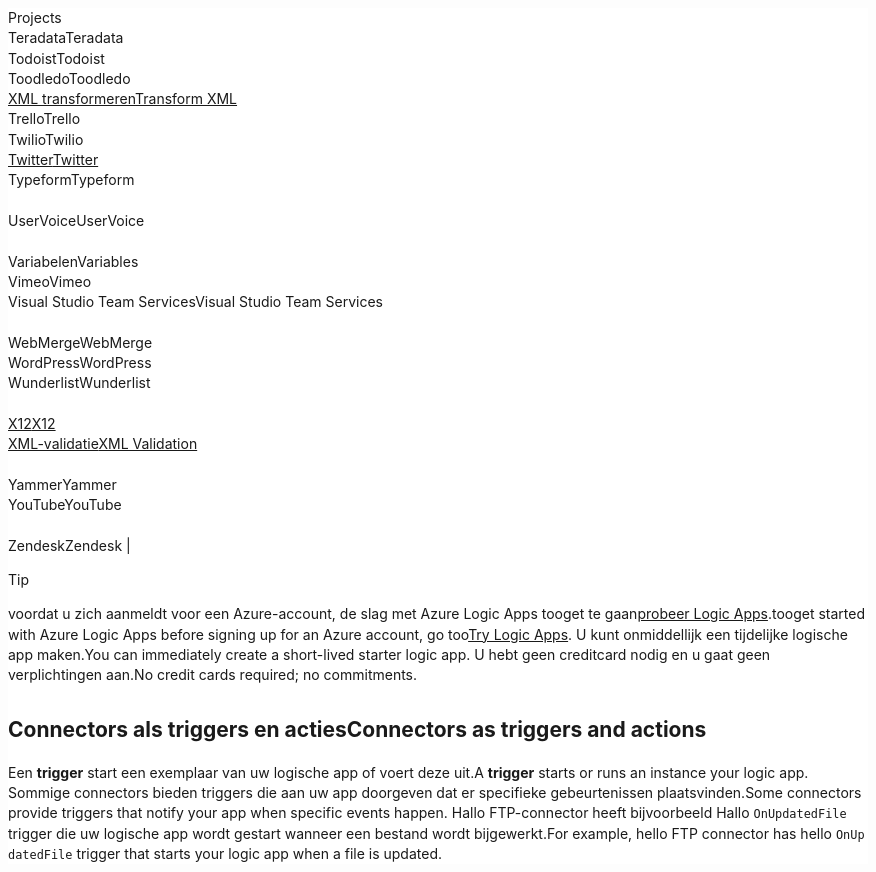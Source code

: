 Projects</span></span><br/><span data-ttu-id="a8982-348">Teradata</span><span class="sxs-lookup"><span data-stu-id="a8982-348">Teradata</span></span><br/><span data-ttu-id="a8982-349">Todoist</span><span class="sxs-lookup"><span data-stu-id="a8982-349">Todoist</span></span><br/><span data-ttu-id="a8982-350">Toodledo</span><span class="sxs-lookup"><span data-stu-id="a8982-350">Toodledo</span></span><br/><span data-ttu-id="a8982-351">[XML transformeren][xmltransformdoc]</span><span class="sxs-lookup"><span data-stu-id="a8982-351">[Transform XML][xmltransformdoc]</span></span><br/><span data-ttu-id="a8982-352">Trello</span><span class="sxs-lookup"><span data-stu-id="a8982-352">Trello</span></span><br/><span data-ttu-id="a8982-353">Twilio</span><span class="sxs-lookup"><span data-stu-id="a8982-353">Twilio</span></span><br/><span data-ttu-id="a8982-354">[Twitter][twitterdoc]</span><span class="sxs-lookup"><span data-stu-id="a8982-354">[Twitter][twitterdoc]</span></span><br/><span data-ttu-id="a8982-355">Typeform</span><span class="sxs-lookup"><span data-stu-id="a8982-355">Typeform</span></span><br/><br/><span data-ttu-id="a8982-356"><a name="u"></a>UserVoice</span><span class="sxs-lookup"><span data-stu-id="a8982-356"><a name="u"></a>UserVoice</span></span><br/><br/><span data-ttu-id="a8982-357"><a name="v"></a>Variabelen</span><span class="sxs-lookup"><span data-stu-id="a8982-357"><a name="v"></a>Variables</span></span><br/><span data-ttu-id="a8982-358">Vimeo</span><span class="sxs-lookup"><span data-stu-id="a8982-358">Vimeo</span></span><br/><span data-ttu-id="a8982-359">Visual Studio Team Services</span><span class="sxs-lookup"><span data-stu-id="a8982-359">Visual Studio Team Services</span></span><br/><br/><span data-ttu-id="a8982-360"><a name="w"></a>WebMerge</span><span class="sxs-lookup"><span data-stu-id="a8982-360"><a name="w"></a>WebMerge</span></span><br/><span data-ttu-id="a8982-361">WordPress</span><span class="sxs-lookup"><span data-stu-id="a8982-361">WordPress</span></span><br/><span data-ttu-id="a8982-362">Wunderlist</span><span class="sxs-lookup"><span data-stu-id="a8982-362">Wunderlist</span></span><br/><br/><span data-ttu-id="a8982-363"><a name="x"></a>[X12][x12doc]</span><span class="sxs-lookup"><span data-stu-id="a8982-363"><a name="x"></a>[X12][x12doc]</span></span><br/><span data-ttu-id="a8982-364">[XML-validatie][xmlvalidatedoc]</span><span class="sxs-lookup"><span data-stu-id="a8982-364">[XML Validation][xmlvalidatedoc]</span></span><br/><br/><span data-ttu-id="a8982-365"><a name="y"></a>Yammer</span><span class="sxs-lookup"><span data-stu-id="a8982-365"><a name="y"></a>Yammer</span></span><br/><span data-ttu-id="a8982-366">YouTube</span><span class="sxs-lookup"><span data-stu-id="a8982-366">YouTube</span></span><br/><br/><span data-ttu-id="a8982-367"><a name="z"></a>Zendesk</span><span class="sxs-lookup"><span data-stu-id="a8982-367"><a name="z"></a>Zendesk</span></span> |

> [!TIP]
> <span data-ttu-id="a8982-368">voordat u zich aanmeldt voor een Azure-account, de slag met Azure Logic Apps tooget te gaan[probeer Logic Apps](https://tryappservice.azure.com/?appservice=logic).</span><span class="sxs-lookup"><span data-stu-id="a8982-368">tooget started with Azure Logic Apps before signing up for an Azure account, go too[Try Logic Apps](https://tryappservice.azure.com/?appservice=logic).</span></span> <span data-ttu-id="a8982-369">U kunt onmiddellijk een tijdelijke logische app maken.</span><span class="sxs-lookup"><span data-stu-id="a8982-369">You can immediately create a short-lived starter logic app.</span></span> <span data-ttu-id="a8982-370">U hebt geen creditcard nodig en u gaat geen verplichtingen aan.</span><span class="sxs-lookup"><span data-stu-id="a8982-370">No credit cards required; no commitments.</span></span>

## <a name="connectors-as-triggers-and-actions"></a><span data-ttu-id="a8982-371">Connectors als triggers en acties</span><span class="sxs-lookup"><span data-stu-id="a8982-371">Connectors as triggers and actions</span></span>

<span data-ttu-id="a8982-372">Een **trigger** start een exemplaar van uw logische app of voert deze uit.</span><span class="sxs-lookup"><span data-stu-id="a8982-372">A **trigger** starts or runs an instance your logic app.</span></span> <span data-ttu-id="a8982-373">Sommige connectors bieden triggers die aan uw app doorgeven dat er specifieke gebeurtenissen plaatsvinden.</span><span class="sxs-lookup"><span data-stu-id="a8982-373">Some connectors provide triggers that notify your app when specific events happen.</span></span> <span data-ttu-id="a8982-374">Hallo FTP-connector heeft bijvoorbeeld Hallo `OnUpdatedFile` trigger die uw logische app wordt gestart wanneer een bestand wordt bijgewerkt.</span><span class="sxs-lookup"><span data-stu-id="a8982-374">For example, hello FTP connector has hello `OnUpdatedFile` trigger that starts your logic app when a file is updated.</span></span> 


[api/web-appdoc]: ../logic-apps/logic-apps-custom-hosted-api.md "Logische apps integreren met App Service API Apps."
[azureblobstoragedoc]: ./connectors-create-api-azureblobstorage.md "Bestanden in uw blobcontainer beheren met Azure Blob Storage-container."
[azure-functionsdoc]: ../logic-apps/logic-apps-azure-functions.md "Logische apps integreren met Azure Functions"
[db2doc]: ./connectors-create-api-db2.md "Verbinding maken met tooIBM DB2 in Hallo cloud of on-premises. Een rij bijwerken, een tabel ophalen, en meer"
[Dynamics-365doc]: ./connectors-create-api-crmonline.md "Verbinding maken met tooDynamics CRM Online, zodat u met CRM Online gegevens werken kunt"
[event-hubs-doc]: ./connectors-create-api-azure-event-hubs.md "Verbinding maken met tooAzure Event Hubs. Gebeurtenissen tussen logische apps en Event Hubs verzenden en ontvangen"
[filesystemdoc]: ../logic-apps/logic-apps-using-file-connector.md "Verbinding maken met tooan on-premises bestandssysteem"
[ftpdoc]: ./connectors-create-api-ftp.md "Verbinding maken met tooan FTP / FTPS-server voor de FTP-taken, zoals het uploaden, ophalen, verwijderen van bestanden"
[httpdoc]: ./connectors-native-http.md "HTTP-aanroepen met Hallo HTTP-connector maken"
[http-requestdoc]: ./connectors-native-reqres.md "Acties voor HTTP-aanvragen en antwoorden tooyour logic apps toevoegen"
[http-swaggerdoc]: ./connectors-native-http-swagger.md "HTTP + Swagger-connector gebruiken voor HTTP-aanroepen"
[informixdoc]: ./connectors-create-api-informix.md "Verbinding maken met tooInformix in Hallo cloud of on-premises. Lezen van een rij en lijst Hallo tabellen"
[nested-logic-appdoc]: ../logic-apps/logic-apps-http-endpoint.md "Logische apps integreren met geneste werkstromen"
[office365-outlookdoc]: ./connectors-create-api-office365-outlook.md "Tooyour Office 365-account koppelen. E-mailberichten verzenden en ontvangen, uw agenda en contactpersonen beheren, en meer"
[oracle-db-doc]: ./connectors-create-api-oracledatabase.md "Verbinding maken met tooan Oracle-database tooadd, invoegen en rijen verwijderen"
[mqdoc]: ./connectors-create-api-mq.md "Verbinding maken met tooMQ on-premises of Azure, en berichten verzenden en ontvangen"
[recurrencedoc]:  ./connectors-native-recurrence.md "Terugkerende acties voor logische apps activeren"
[salesforcedoc]: ./connectors-create-api-salesforce.md "Tooyour Salesforce-account koppelen. Accounts, potentiële klanten en verkoopkansen beheren, en meer"
[sapconnector]: ../logic-apps/logic-apps-using-sap-connector.md "Verbinding maken met tooan on-premises SAP-systeem"
[service-busdoc]: ./connectors-create-api-servicebus.md "Berichten vanuit de Service Bus-wachtrijen en -onderwerpen verzenden en berichten vanuit de Service Bus-wachtrijen en abonnementen ontvangen"
[sharepointdoc]: ./connectors-create-api-sharepointonline.md "Verbinding maken met tooSharePoint Online. Documenten beheren, items vermelden, en meer"
[sharepointserver]: ./connectors-create-api-sharepointserver.md "Verbinding maken met tooSharePoint op de lokale server. Documenten beheren, items vermelden, en meer"
[sql-serverdoc]: ./connectors-create-api-sqlazure.md "Verbinding maken met tooAzure SQL-Database of SQL server. Vermeldingen in een SQL-databasetabel maken, bijwerken, ophalen en verwijderen."
[twitterdoc]: ./connectors-create-api-twitter.md "Verbinding maken met tooTwitter. Tijdlijnen ophalen, tweets posten, en meer"
[webhookdoc]: ./connectors-native-webhook.md "Webhook acties en triggers tooyour logic apps toevoegen"
[as2doc]: ../logic-apps/logic-apps-enterprise-integration-as2.md "Meer informatie over Enterprise Integration AS2."
[x12doc]: ../logic-apps/logic-apps-enterprise-integration-x12.md "Meer informatie over Enterprise Integration X12"
[xmlvalidatedoc]: ../logic-apps/logic-apps-enterprise-integration-xml-validation.md "Meer informatie over Enterprise Integration met XML-validatie."
[xmltransformdoc]: ../logic-apps/logic-apps-enterprise-integration-transform.md "Meer informatie over Enterprise Integration-transformaties."
[as2decode]: ../logic-apps/logic-apps-enterprise-integration-as2-decode.md "Meer informatie over AS2-decodering in Enterprise Integration"
[X12decode]: ../logic-apps/logic-apps-enterprise-integration-X12-decode.md "Meer informatie over X12-decodering in Enterprise Integration"
[X12encode]: ../logic-apps/logic-apps-enterprise-integration-X12-encode.md "Meer informatie over X12-codering in Enterprise Integration"
[EDIFACTdecode]: ../logic-apps/logic-apps-enterprise-integration-EDIFACT-decode.md "Meer informatie over EDIFACT-decodering in Enterprise Integration"
[EDIFACTencode]: ../logic-apps/logic-apps-enterprise-integration-EDIFACT-encode.md "Meer informatie over EDIFACT-codering in Enterprise Integration"
[integrationaccountdoc]: ../logic-apps/logic-apps-enterprise-integration-metadata.md "Schema's, kaarten, partners en meer opzoeken in uw integratieaccount"
[boxDoc]: ./connectors-create-api-box.md "Verbinding maken met tooBox. Uw bestanden uploaden, ophalen, verwijderen, vermelden, en meer"
[delaydoc]: ./connectors-native-delay.md "Vertraagde acties uitvoeren"
[dropboxdoc]: ./connectors-create-api-dropbox.md "Verbinding maken met tooDropbox. Uw bestanden uploaden, ophalen, verwijderen, vermelden, en meer"
[facebookdoc]: ./connectors-create-api-facebook.md "Verbinding maken met tooFacebook. Tooa tijdlijn te plaatsen, kunt u een paginafeed en meer"
[githubdoc]: ./connectors-create-api-github.md "Verbinding maken met tooGitHub en problemen bijhouden"
[google-drivedoc]: ./connectors-create-api-googledrive.md "Verbinding maken met tooGoogleDrive zodat u met uw gegevens werken kunt"
[google-sheetsdoc]: ./connectors-create-api-googlesheet.md "Verbinding maken met tooGoogle bladen zodat u uw bladen kunt kunt wijzigen"
[google-tasksdoc]: ./connectors-create-api-googletasks.md "Verbonden tooGoogle taken zodat u kunt uw taken beheren"
[google-calendardoc]: ./connectors-create-api-googlecalendar.md "Maakt verbinding tooGoogle agenda en kalender kunt beheren."
[http-responsedoc]: ./connectors-native-reqres.md "Acties voor HTTP-aanvragen en antwoorden tooyour logic apps toevoegen"
[instagramdoc]: ./connectors-create-api-instagram.md "Verbinding maken met tooInstagram. Gebeurtenissen activeren of erop reageren"
[mailchimpdoc]: ./connectors-create-api-mailchimp.md "Tooyour MailChimp-account koppelen. E-mails beheren en automatiseren"
[mandrilldoc]: ./connectors-create-api-mandrill.md "Verbinding maken met tooMandrill voor communicatie"
[microsoft-translatordoc]: ./connectors-create-api-microsofttranslator.md "Verbinding maken met tooMicrosoft conversieprogramma. Tekst vertalen, talen detecteren, en meer " 
[office365-usersdoc]: ./connectors-create-api-office365-users.md 
[office365-videodoc]: ./connectors-create-api-office365-video.md "Informatie over video's, videolijsten, videokanalen en URL's voor het afspelen van Office 365-video's ophalen"
[onedrivedoc]: ./connectors-create-api-onedrive.md "Verbinding maken met tooyour persoonlijke Microsoft OneDrive. Bestanden uploaden, verwijderen, vermelden, en meer"
[onedrive-for-businessdoc]: ./connectors-create-api-onedriveforbusiness.md "Verbinding maken met tooyour zakelijke Microsoft OneDrive. Uw bestanden uploaden, verwijderen, vermelden, en meer"
[outlook.comdoc]: ./connectors-create-api-outlook.md "Verbinding maken met tooyour Outlook-postvak. Uw e-mail, agenda's en contactpersonen beheren, en meer"
[project-onlinedoc]: ./connectors-create-api-projectonline.md "Verbinding maken met tooMicrosoft Project Online. Uw projecten, taken, resources beheren, en meer"
[querydoc]: ./connectors-native-query.md "Selecteer en matrices met Hallo queryactie filteren"
[rssdoc]: ./connectors-create-api-rss.md "Publiceren en feeditems ophalen, bewerkingen activeren wanneer een nieuw item gepubliceerde tooan RSS is-feed."
[sendgriddoc]: ./connectors-create-api-sendgrid.md "Verbinding maken met tooSendGrid. E-mail verzenden en lijsten met geadresseerden beheren"
[sftpdoc]: ./connectors-create-api-sftp.md "Tooyour SFTP-account koppelen. Bestanden uploaden, ophalen, verwijderen, en meer"
[slackdoc]: ./connectors-create-api-slack.md "Verbinding maken met tooSlack en berichten plaatsen tooSlack kanalen"
[smtpdoc]: ./connectors-create-api-smtp.md "Verbind tooa SMTP-server en e-mail met bijlagen verzenden"
[sparkpostdoc]: ./connectors-create-api-sparkpost.md "Maakt verbinding tooSparkPost voor communicatie"
[trellodoc]: ./connectors-create-api-trello.md "Verbinding maken met tooTrello. Uw projecten beheren en dingen organiseren met anderen"
[twiliodoc]: ./connectors-create-api-twilio.md "Verbinding maken met tooTwilio. Berichten verzenden en ophalen, beschikbare nummers ophalen, binnenkomende telefoonnummers beheren, en meer."
[wunderlistdoc]: ./connectors-create-api-wunderlist.md "Verbinding maken met tooWunderlist. Uw taken en takenlijsten beheren, alles synchroniseren, en meer"
[yammerdoc]: ./connectors-create-api-yammer.md "Verbinding maken met tooYammer. Berichten posten, nieuwe berichten ophalen, en meer"
[youtubedoc]: ./connectors-create-api-youtube.md "Verbinding maken met tooYouTube. Uw video's en kanalen beheren"
[appFiguresicon]: ./media/apis-list/appfigures.png
[Asanaicon]: ./media/apis-list/asana.png
[Azure-Automation-icon]: ./media/apis-list/azure-automation.png
[AzureBlobStorageicon]: ./media/apis-list/azureblob.png
[Azure-Data-Lake-icon]: ./media/apis-list/azure-data-lake.png
[Azure-DocumentDBicon]: ./media/apis-list/azure-documentdb.png
[Azure-MLicon]: ./media/apis-list/azureml.png
[Azure-Resource-Manager-icon]: ./media/apis-list/azure-resource-manager.png
[Azure-Queues-icon]: ./media/apis-list/azure-queues.png
[Basecamp-3icon]: ./media/apis-list/basecamp.png
[Bitbucket-icon]: ./media/apis-list/bitbucket.png
[Bitlyicon]: ./media/apis-list/bitly.png
[BizTalk-Servericon]: ./media/apis-list/biztalk.png
[Bloggericon]: ./media/apis-list/blogger.png
[Boxicon]: ./media/apis-list/box.png
[Campfireicon]: ./media/apis-list/campfire.png
[Cognitive-Services-Text-Analyticsicon]: ./media/apis-list/cognitiveservicestextanalytics.png
[DB2icon]: ./media/apis-list/db2.png
[Dropboxicon]: ./media/apis-list/dropbox.png
[Dynamics-365icon]: ./media/apis-list/dynamicscrmonline.png
[Dynamics-365-for-Financialsicon]: ./media/apis-list/madeira.png
[Dynamics-365-for-Operationsicon]: ./media/apis-list/dynamicsax.png
[Easy-Redmineicon]: ./media/apis-list/easyredmine.png
[Event-Hubs-icon]: ./media/apis-list/eventhubs.png
[Facebookicon]: ./media/apis-list/facebook.png
[FTPicon]: ./media/apis-list/ftp.png
[GitHubicon]: ./media/apis-list/github.png
[Google-Calendaricon]: ./media/apis-list/googlecalendar.png
[Google-Driveicon]: ./media/apis-list/googledrive.png
[Google-Sheetsicon]: ./media/apis-list/googlesheet.png
[Google-Tasksicon]: ./media/apis-list/googletasks.png
[HideKeyicon]: ./media/apis-list/hidekey.png
[HipChaticon]: ./media/apis-list/hipchat.png
[Informixicon]: ./media/apis-list/informix.png
[Insightlyicon]: ./media/apis-list/insightly.png
[Instagramicon]: ./media/apis-list/instagram.png
[Instapapericon]: ./media/apis-list/instapaper.png
[JIRAicon]: ./media/apis-list/jira.png
[MailChimpicon]: ./media/apis-list/mailchimp.png
[Mandrillicon]: ./media/apis-list/mandrill.png
[Microsoft-Translatoricon]: ./media/apis-list/microsofttranslator.png
[MQicon]: ./media/apis-list/mq.png
[Office-365-Outlookicon]: ./media/apis-list/office365.png
[Office-365-Usersicon]: ./media/apis-list/office365users.png
[Office-365-Videoicon]: ./media/apis-list/office365video.png
[OneDriveicon]: ./media/apis-list/onedrive.png
[OneDrive-for-Businessicon]: ./media/apis-list/onedriveforbusiness.png
[Oracle-DB-icon]: ./media/apis-list/oracle-db.png
[Outlook.comicon]: ./media/apis-list/outlook.png
[PagerDutyicon]: ./media/apis-list/pagerduty.png
[Pinteresticon]: ./media/apis-list/pinterest.png
[Project-Onlineicon]: ./media/apis-list/projectonline.png
[Redmineicon]: ./media/apis-list/redmine.png
[RSSicon]: ./media/apis-list/rss.png
[Common-Data-Serviceicon]: ./media/apis-list/runtimeservice.png
[Salesforceicon]: ./media/apis-list/salesforce.png
[SAPicon]: ./media/apis-list/sap.png
[SendGridicon]: ./media/apis-list/sendgrid.png
[Service-Busicon]: ./media/apis-list/servicebus.png
[SFTPicon]: ./media/apis-list/sftp.png
[SharePointicon]: ./media/apis-list/sharepointonline.png
[Slackicon]: ./media/apis-list/slack.png
[Smartsheeticon]: ./media/apis-list/smartsheet.png
[SMTPicon]: ./media/apis-list/smtp.png
[SparkPosticon]: ./media/apis-list/sparkpost.png
[SQL-Servericon]: ./media/apis-list/sql.png
[Todoisticon]: ./media/apis-list/todoist.png
[Trelloicon]: ./media/apis-list/trello.png
[Twilioicon]: ./media/apis-list/twilio.png
[Twittericon]: ./media/apis-list/twitter.png
[Vimeoicon]: ./media/apis-list/vimeo.png
[Visual-Studio-Team-Servicesicon]: ./media/apis-list/visualstudioteamservices.png
[WordPressicon]: ./media/apis-list/wordpress.png
[Wunderlisticon]: ./media/apis-list/wunderlist.png
[Yammericon]: ./media/apis-list/yammer.png
[YouTubeicon]: ./media/apis-list/youtube.png
[API/Web-Appicon]: ./media/apis-list/api.png
[Azure-Functionsicon]: ./media/apis-list/function.png
[Delayicon]: ./media/apis-list/delay.png
[FileSystemIcon]: ./media/apis-list/filesystem.png
[HTTPicon]: ./media/apis-list/http.png
[HTTP-Requesticon]: ./media/apis-list/request.png
[HTTP-Responseicon]: ./media/apis-list/response.png
[HTTP-Swaggericon]: ./media/apis-list/http_swagger.png
[Nested-Logic-Appicon]: ./media/apis-list/workflow.png
[Recurrenceicon]: ./media/apis-list/recurrence.png
[Queryicon]: ./media/apis-list/query.png
[Webhookicon]: ./media/apis-list/webhook.png
[as2icon]: ./media/apis-list/as2.png
[x12icon]: ./media/apis-list/x12new.png
[flatfileicon]: ./media/apis-list/flatfileencoding.png
[flatfiledecodeicon]: ./media/apis-list/flatfiledecoding.png
[xmlvalidateicon]: ./media/apis-list/xmlvalidation.png
[xmltransformicon]: ./media/apis-list/xsltransform.png
[integrationaccounticon]: ./media/apis-list/integrationaccount.png